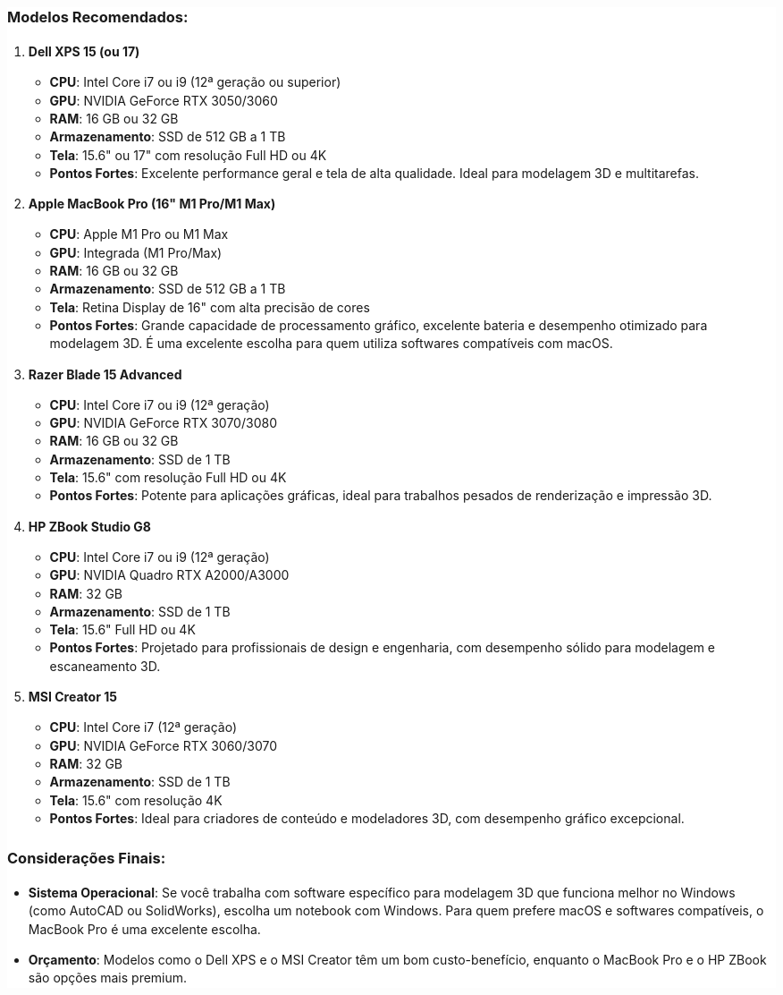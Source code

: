 ### Modelos Recomendados:

1. **Dell XPS 15 (ou 17)**  
   - **CPU**: Intel Core i7 ou i9 (12ª geração ou superior)  
   - **GPU**: NVIDIA GeForce RTX 3050/3060  
   - **RAM**: 16 GB ou 32 GB  
   - **Armazenamento**: SSD de 512 GB a 1 TB  
   - **Tela**: 15.6" ou 17" com resolução Full HD ou 4K  
   - **Pontos Fortes**: Excelente performance geral e tela de alta qualidade. Ideal para modelagem 3D e multitarefas.

2. **Apple MacBook Pro (16" M1 Pro/M1 Max)**  
   - **CPU**: Apple M1 Pro ou M1 Max  
   - **GPU**: Integrada (M1 Pro/Max)  
   - **RAM**: 16 GB ou 32 GB  
   - **Armazenamento**: SSD de 512 GB a 1 TB  
   - **Tela**: Retina Display de 16" com alta precisão de cores  
   - **Pontos Fortes**: Grande capacidade de processamento gráfico, excelente bateria e desempenho otimizado para modelagem 3D. É uma excelente escolha para quem utiliza softwares compatíveis com macOS.

3. **Razer Blade 15 Advanced**  
   - **CPU**: Intel Core i7 ou i9 (12ª geração)  
   - **GPU**: NVIDIA GeForce RTX 3070/3080  
   - **RAM**: 16 GB ou 32 GB  
   - **Armazenamento**: SSD de 1 TB  
   - **Tela**: 15.6" com resolução Full HD ou 4K  
   - **Pontos Fortes**: Potente para aplicações gráficas, ideal para trabalhos pesados de renderização e impressão 3D.

4. **HP ZBook Studio G8**  
   - **CPU**: Intel Core i7 ou i9 (12ª geração)  
   - **GPU**: NVIDIA Quadro RTX A2000/A3000  
   - **RAM**: 32 GB  
   - **Armazenamento**: SSD de 1 TB  
   - **Tela**: 15.6" Full HD ou 4K  
   - **Pontos Fortes**: Projetado para profissionais de design e engenharia, com desempenho sólido para modelagem e escaneamento 3D.

5. **MSI Creator 15**  
   - **CPU**: Intel Core i7 (12ª geração)  
   - **GPU**: NVIDIA GeForce RTX 3060/3070  
   - **RAM**: 32 GB  
   - **Armazenamento**: SSD de 1 TB  
   - **Tela**: 15.6" com resolução 4K  
   - **Pontos Fortes**: Ideal para criadores de conteúdo e modeladores 3D, com desempenho gráfico excepcional.

### Considerações Finais:
- **Sistema Operacional**: Se você trabalha com software específico para modelagem 3D que funciona melhor no Windows (como AutoCAD ou SolidWorks), escolha um notebook com Windows. Para quem prefere macOS e softwares compatíveis, o MacBook Pro é uma excelente escolha.
  
- **Orçamento**: Modelos como o Dell XPS e o MSI Creator têm um bom custo-benefício, enquanto o MacBook Pro e o HP ZBook são opções mais premium.
